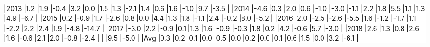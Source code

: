 |2013 |1.2  |1.9  |-0.4 |3.2  |0.0  |1.5  |1.3  |-2.1 |1.4  |0.6  |1.6  |-1.0 |9.7  |-3.5  |
|2014 |-4.6 |0.3  |2.0  |0.6  |-1.0 |-3.0 |-1.1 |2.2  |1.8  |5.5  |1.1  |1.3  |4.9  |-6.7  |
|2015 |0.2  |-0.9 |1.7  |-2.6 |0.8  |0.0  |4.4  |1.3  |1.8  |-1.1 |2.4  |-0.2 |8.0  |-5.2  |
|2016 |2.0  |-2.5 |-2.6 |-5.5 |1.6  |-1.2 |-1.7 |1.1  |-2.2 |2.2  |2.4  |1.9  |-4.8 |-14.7 |
|2017 |-3.0 |2.2  |-0.9 |0.1  |1.3  |1.6  |-0.9 |-0.3 |1.8  |0.2  |4.2  |-0.6 |5.7  |-3.0  |
|2018 |2.6  |1.3  |0.8  |2.6  |1.6  |-0.6 |2.1  |2.0  |-0.8 |-2.4 |     |     |9.5  |-5.0  |
|Avg  |0.3  |0.2  |0.1  |0.0  |0.5  |0.0  |0.2  |0.0  |0.1  |0.6  |1.5  |0.0  |3.2  |-6.1  |
    

